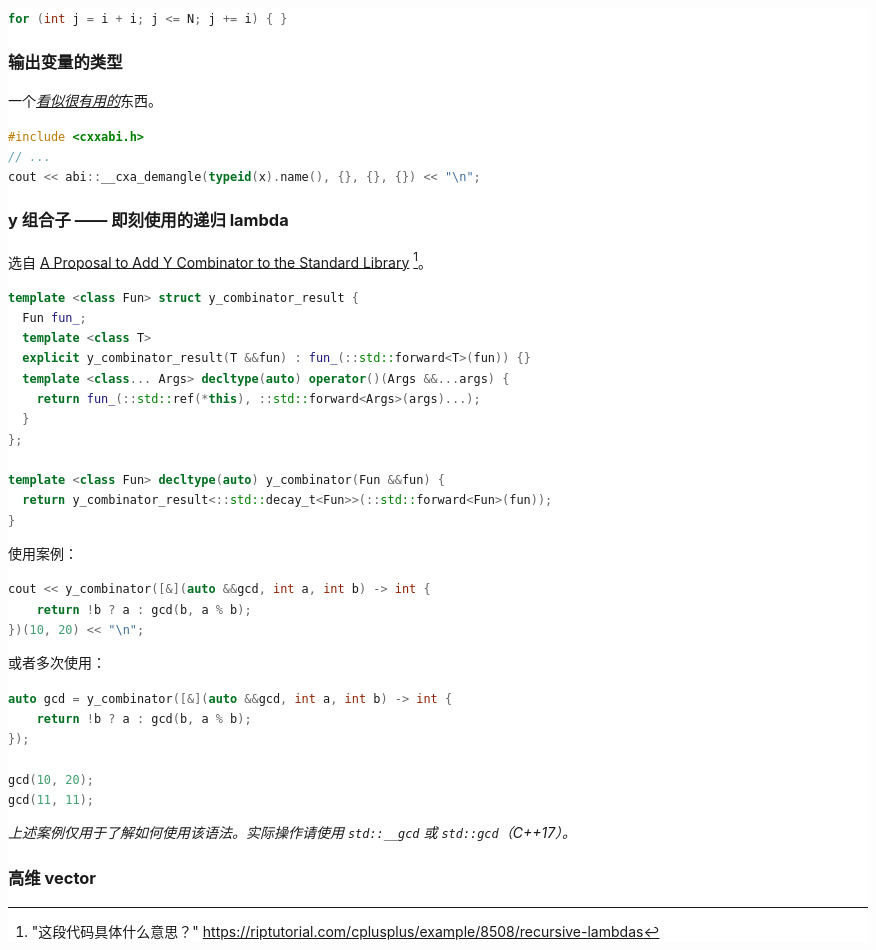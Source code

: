 ```cpp
for (int j = i + i; j <= N; j += i) { }
```

### 输出变量的类型

一个<u><i>看似很有用的</i></u>东西。

```cpp
#include <cxxabi.h>
// ...
cout << abi::__cxa_demangle(typeid(x).name(), {}, {}, {}) << "\n";
```

### y 组合子 —— 即刻使用的递归 lambda 

选自 [A Proposal to Add Y Combinator to the Standard Library](https://www.open-std.org/jtc1/sc22/wg21/docs/papers/2016/p0200r0.html) [^32]。

[^32]: "这段代码具体什么意思？" https://riptutorial.com/cplusplus/example/8508/recursive-lambdas

```cpp
template <class Fun> struct y_combinator_result {
  Fun fun_;
  template <class T>
  explicit y_combinator_result(T &&fun) : fun_(::std::forward<T>(fun)) {}
  template <class... Args> decltype(auto) operator()(Args &&...args) {
    return fun_(::std::ref(*this), ::std::forward<Args>(args)...);
  }
};

template <class Fun> decltype(auto) y_combinator(Fun &&fun) {
  return y_combinator_result<::std::decay_t<Fun>>(::std::forward<Fun>(fun));
}
```

使用案例：

```cpp
cout << y_combinator([&](auto &&gcd, int a, int b) -> int {
    return !b ? a : gcd(b, a % b);
})(10, 20) << "\n";
```

或者多次使用：

```cpp
auto gcd = y_combinator([&](auto &&gcd, int a, int b) -> int {
    return !b ? a : gcd(b, a % b);
});

gcd(10, 20);
gcd(11, 11);
```

*上述案例仅用于了解如何使用该语法。实际操作请使用 `std::__gcd` 或 `std::gcd`（C++17）。*

### 高维 vector


[^1]: cppreference 预处理器 <https://en.cppreference.com/w/cpp/preprocessor>
[^2]: 为什么你不应该使用万能头 <https://stackoverflow.com/questions/31816095/why-should-i-not-include-bits-stdc-h>
[^3]: <https://en.cppreference.com/w/cpp/preprocessor/replace>
[^4]: <https://en.cppreference.com/w/cpp/preprocessor/conditional>
[^5]: <https://en.cppreference.com/w/cpp/utility/unreachable>
[^6]: 这个宏参考了 f0re1gners 的模板库 <https://f0re1gners.github.io/template/template.pdf>
[^7]: <https://en.cppreference.com/w/cpp/language/namespace>
[^8]: <https://stackoverflow.com/questions/1452721/why-is-using-namespace-std-considered-bad-practice>
[^9]: <https://en.cppreference.com/w/cpp/language/operators>
[^10]: 小矩阵请直接使用 `array<array<int, N>, N>`
[^11]: <https://en.cppreference.com/w/cpp/language/lambda>
[^12]: <https://en.cppreference.com/w/cpp/named_req/Callable>
[^13]: <https://en.cppreference.com/w/cpp/utility/functional>
[^14]: <https://en.cppreference.com/w/cpp/language/fold>
[^15]: <https://en.cppreference.com/w/cpp/io/cerr>
[^16]: <https://en.cppreference.com/w/cpp/io/clog>
[^17]: 这方法取自 <https://codeforces.com/blog/entry/76149?#comment-606512>
[^18]: <http://fars.ee/EsZ2>
[^19]: <https://en.cppreference.com/w/cpp/language/range-for>
[^20]: <https://en.cppreference.com/w/cpp/language/if>
[^21]: <https://en.cppreference.com/w/cpp/keyword/auto>
[^22]: <https://en.cppreference.com/w/cpp/language/list_initialization>
[^23]: <https://en.cppreference.com/w/cpp/language/class_template_argument_deduction>
[^24]: <https://en.cppreference.com/w/cpp/language/structured_binding>
[^25]: `1.` 是 `double` 类型而 `1.F` 是 `float` 类型
[^26]: <https://en.cppreference.com/w/cpp/string/basic_string/getline>
[^27]: <https://en.cppreference.com/w/c/io/fscanf>
[^28]: <https://en.cppreference.com/w/cpp/language/string_literal>
[^29]: 为什么没有 pbds? 我实在是太懒了 ...
[^30]: <https://en.cppreference.com/w/cpp/container/vector/shrink_to_fit>